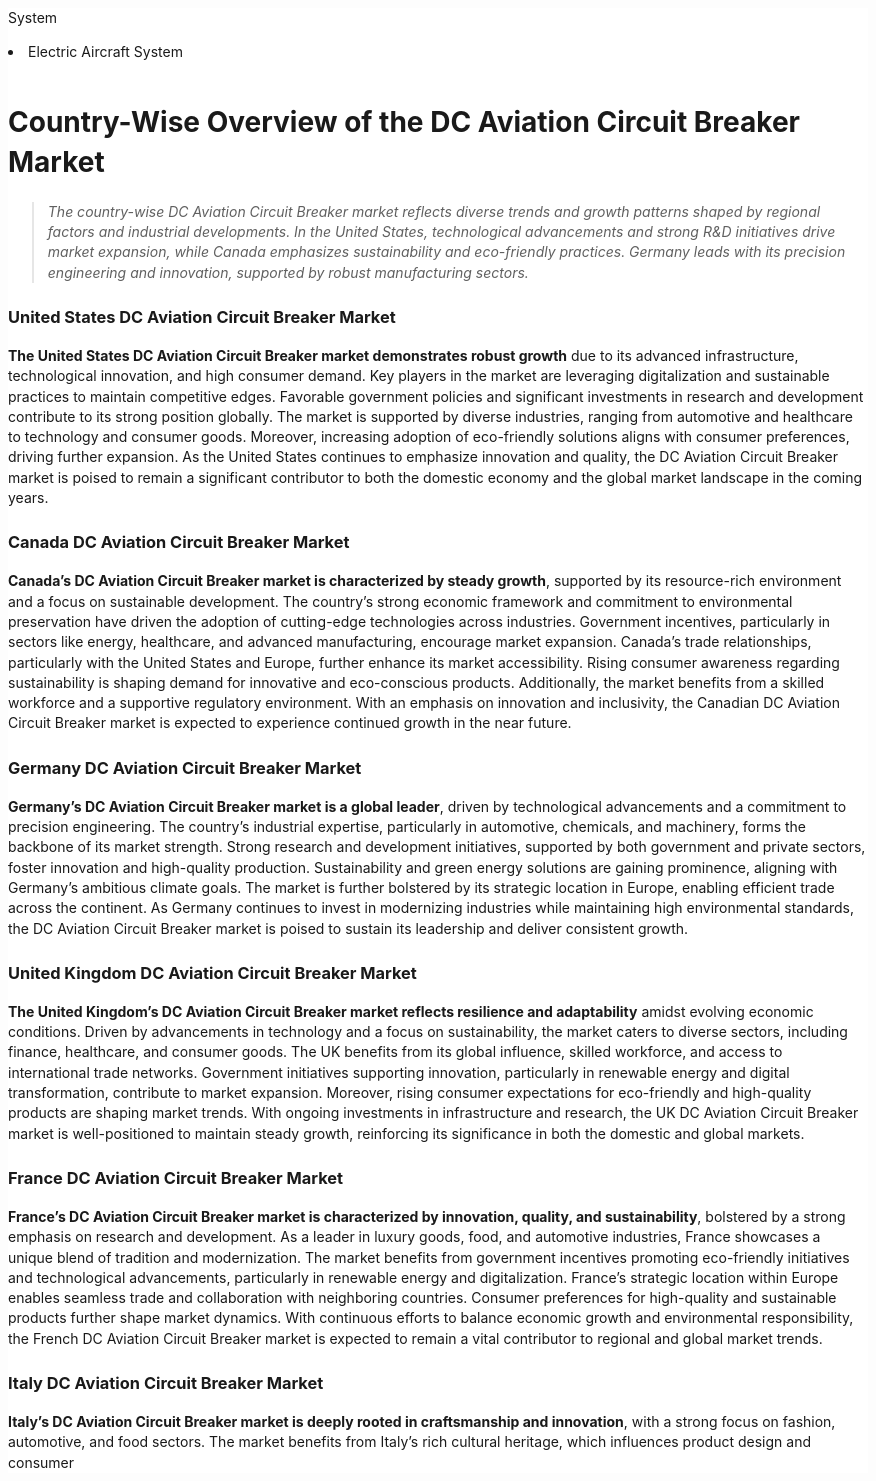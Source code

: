 System</li><li>Electric Aircraft System</li></ul><h1><span class="">Country-Wise Overview of the DC Aviation Circuit Breaker Market<br /></span></h1><blockquote><p><em><span class="">The country-wise DC Aviation Circuit Breaker market reflects diverse trends and growth patterns shaped by regional factors and industrial developments. In the United States, technological advancements and strong R&amp;D initiatives drive market expansion, while Canada emphasizes sustainability and eco-friendly practices. Germany leads with its precision engineering and innovation, supported by robust manufacturing sectors.</span></em></p></blockquote><h3><strong>United States DC Aviation Circuit Breaker Market</strong></h3><p><strong>The United States DC Aviation Circuit Breaker market demonstrates robust growth</strong> due to its advanced infrastructure, technological innovation, and high consumer demand. Key players in the market are leveraging digitalization and sustainable practices to maintain competitive edges. Favorable government policies and significant investments in research and development contribute to its strong position globally. The market is supported by diverse industries, ranging from automotive and healthcare to technology and consumer goods. Moreover, increasing adoption of eco-friendly solutions aligns with consumer preferences, driving further expansion. As the United States continues to emphasize innovation and quality, the DC Aviation Circuit Breaker market is poised to remain a significant contributor to both the domestic economy and the global market landscape in the coming years.</p><h3><strong>Canada DC Aviation Circuit Breaker Market</strong></h3><p><strong>Canada&rsquo;s DC Aviation Circuit Breaker market is characterized by steady growth</strong>, supported by its resource-rich environment and a focus on sustainable development. The country&rsquo;s strong economic framework and commitment to environmental preservation have driven the adoption of cutting-edge technologies across industries. Government incentives, particularly in sectors like energy, healthcare, and advanced manufacturing, encourage market expansion. Canada&rsquo;s trade relationships, particularly with the United States and Europe, further enhance its market accessibility. Rising consumer awareness regarding sustainability is shaping demand for innovative and eco-conscious products. Additionally, the market benefits from a skilled workforce and a supportive regulatory environment. With an emphasis on innovation and inclusivity, the Canadian DC Aviation Circuit Breaker market is expected to experience continued growth in the near future.</p><h3><strong>Germany DC Aviation Circuit Breaker Market</strong></h3><p><strong>Germany&rsquo;s DC Aviation Circuit Breaker market is a global leader</strong>, driven by technological advancements and a commitment to precision engineering. The country&rsquo;s industrial expertise, particularly in automotive, chemicals, and machinery, forms the backbone of its market strength. Strong research and development initiatives, supported by both government and private sectors, foster innovation and high-quality production. Sustainability and green energy solutions are gaining prominence, aligning with Germany&rsquo;s ambitious climate goals. The market is further bolstered by its strategic location in Europe, enabling efficient trade across the continent. As Germany continues to invest in modernizing industries while maintaining high environmental standards, the DC Aviation Circuit Breaker market is poised to sustain its leadership and deliver consistent growth.</p><h3><strong>United Kingdom DC Aviation Circuit Breaker Market</strong></h3><p><strong>The United Kingdom&rsquo;s DC Aviation Circuit Breaker market reflects resilience and adaptability</strong> amidst evolving economic conditions. Driven by advancements in technology and a focus on sustainability, the market caters to diverse sectors, including finance, healthcare, and consumer goods. The UK benefits from its global influence, skilled workforce, and access to international trade networks. Government initiatives supporting innovation, particularly in renewable energy and digital transformation, contribute to market expansion. Moreover, rising consumer expectations for eco-friendly and high-quality products are shaping market trends. With ongoing investments in infrastructure and research, the UK DC Aviation Circuit Breaker market is well-positioned to maintain steady growth, reinforcing its significance in both the domestic and global markets.</p><h3><strong>France DC Aviation Circuit Breaker Market</strong></h3><p><strong>France&rsquo;s DC Aviation Circuit Breaker market is characterized by innovation, quality, and sustainability</strong>, bolstered by a strong emphasis on research and development. As a leader in luxury goods, food, and automotive industries, France showcases a unique blend of tradition and modernization. The market benefits from government incentives promoting eco-friendly initiatives and technological advancements, particularly in renewable energy and digitalization. France&rsquo;s strategic location within Europe enables seamless trade and collaboration with neighboring countries. Consumer preferences for high-quality and sustainable products further shape market dynamics. With continuous efforts to balance economic growth and environmental responsibility, the French DC Aviation Circuit Breaker market is expected to remain a vital contributor to regional and global market trends.</p><h3><strong>Italy DC Aviation Circuit Breaker Market</strong></h3><p><strong>Italy&rsquo;s DC Aviation Circuit Breaker market is deeply rooted in craftsmanship and innovation</strong>, with a strong focus on fashion, automotive, and food sectors. The market benefits from Italy&rsquo;s rich cultural heritage, which influences product design and consumer
